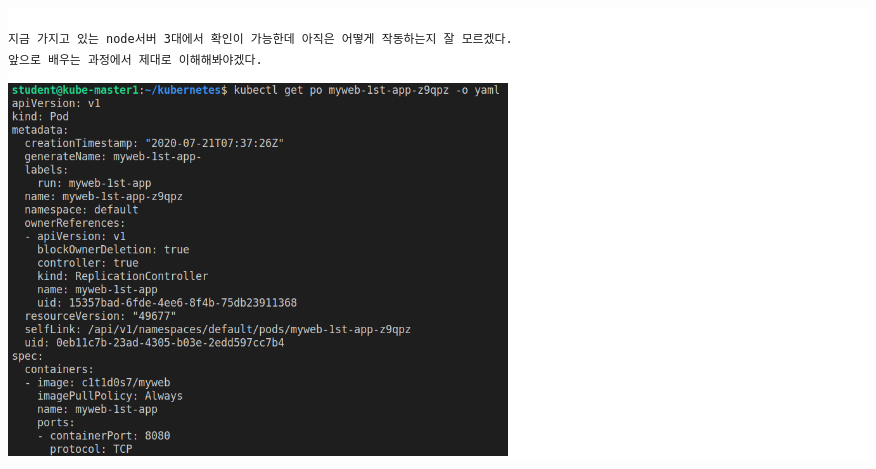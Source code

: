 ```

지금 가지고 있는 node서버 3대에서 확인이 가능한데 아직은 어떻게 작동하는지 잘 모르겠다.
앞으로 배우는 과정에서 제대로 이해해봐야겠다.

```

<img src="https://github.com/hyunseungbin9408/CCCR_experience/blob/master/png/Container_kubernetes_pods_yaml.png" alt="drawing" width="500"/>
